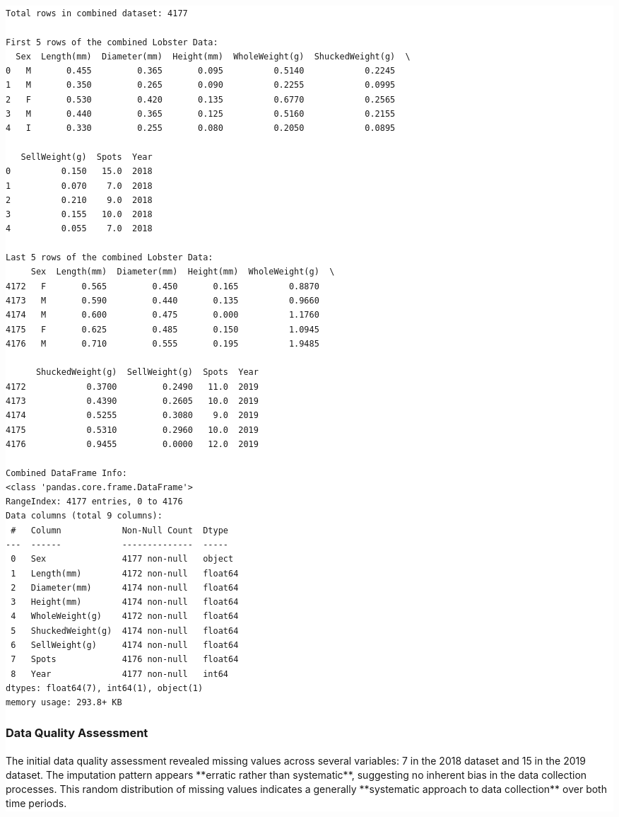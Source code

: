     Total rows in combined dataset: 4177
    
    First 5 rows of the combined Lobster Data:
      Sex  Length(mm)  Diameter(mm)  Height(mm)  WholeWeight(g)  ShuckedWeight(g)  \
    0   M       0.455         0.365       0.095          0.5140            0.2245   
    1   M       0.350         0.265       0.090          0.2255            0.0995   
    2   F       0.530         0.420       0.135          0.6770            0.2565   
    3   M       0.440         0.365       0.125          0.5160            0.2155   
    4   I       0.330         0.255       0.080          0.2050            0.0895   
    
       SellWeight(g)  Spots  Year  
    0          0.150   15.0  2018  
    1          0.070    7.0  2018  
    2          0.210    9.0  2018  
    3          0.155   10.0  2018  
    4          0.055    7.0  2018  
    
    Last 5 rows of the combined Lobster Data:
         Sex  Length(mm)  Diameter(mm)  Height(mm)  WholeWeight(g)  \
    4172   F       0.565         0.450       0.165          0.8870   
    4173   M       0.590         0.440       0.135          0.9660   
    4174   M       0.600         0.475       0.000          1.1760   
    4175   F       0.625         0.485       0.150          1.0945   
    4176   M       0.710         0.555       0.195          1.9485   
    
          ShuckedWeight(g)  SellWeight(g)  Spots  Year  
    4172            0.3700         0.2490   11.0  2019  
    4173            0.4390         0.2605   10.0  2019  
    4174            0.5255         0.3080    9.0  2019  
    4175            0.5310         0.2960   10.0  2019  
    4176            0.9455         0.0000   12.0  2019  
    
    Combined DataFrame Info:
    <class 'pandas.core.frame.DataFrame'>
    RangeIndex: 4177 entries, 0 to 4176
    Data columns (total 9 columns):
     #   Column            Non-Null Count  Dtype  
    ---  ------            --------------  -----  
     0   Sex               4177 non-null   object 
     1   Length(mm)        4172 non-null   float64
     2   Diameter(mm)      4174 non-null   float64
     3   Height(mm)        4174 non-null   float64
     4   WholeWeight(g)    4172 non-null   float64
     5   ShuckedWeight(g)  4174 non-null   float64
     6   SellWeight(g)     4174 non-null   float64
     7   Spots             4176 non-null   float64
     8   Year              4177 non-null   int64  
    dtypes: float64(7), int64(1), object(1)
    memory usage: 293.8+ KB
    

<h3>Data Quality Assessment</h3>
<p>The initial data quality assessment revealed missing values across several variables: 7 in the 2018 dataset and 15 in the 2019 dataset. The imputation pattern appears **erratic rather than systematic**, suggesting no inherent bias in the data collection processes. This random distribution of missing values indicates a generally **systematic approach to data collection** over both time periods. </p>
